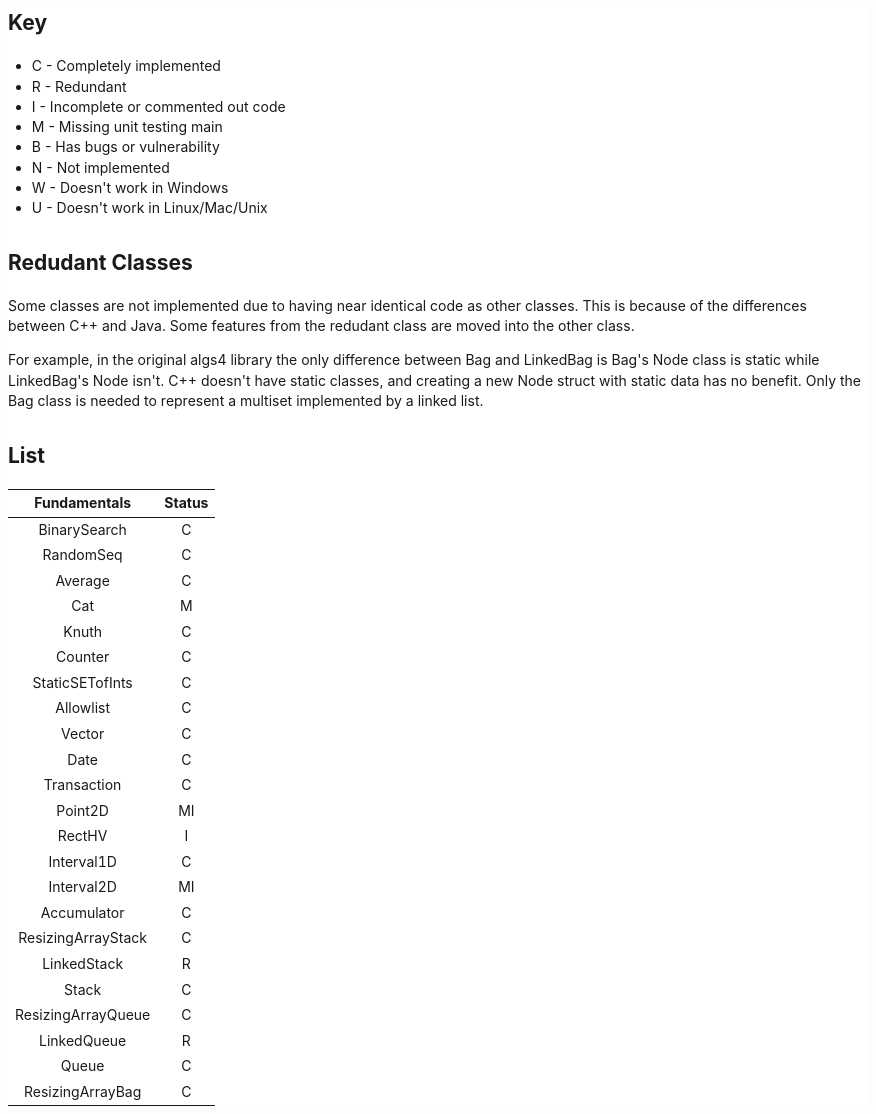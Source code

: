 ## Key
* C - Completely implemented
* R - Redundant
* I - Incomplete or commented out code
* M - Missing unit testing main 
* B - Has bugs or vulnerability
* N - Not implemented
* W - Doesn't work in Windows
* U - Doesn't work in Linux/Mac/Unix

## Redudant Classes
Some classes are not implemented due to having near identical code as other classes. 
This is because of the differences between C++ and Java.
Some features from the redudant class are moved into the other class.

For example, in the original algs4 library the only difference between Bag and LinkedBag is
Bag's Node class is static while LinkedBag's Node isn't. C++ doesn't have static classes,
and creating a new Node struct with static data has no benefit.
Only the Bag class is needed to represent a multiset implemented by a linked list. 

## List
| Fundamentals | Status |
| :---------: | :---------: |
| BinarySearch | C |
| RandomSeq | C |
| Average | C |
| Cat | M |
| Knuth | C |
| Counter | C |
| StaticSETofInts | C |
| Allowlist | C |
| Vector | C |
| Date | C |
| Transaction | C |
| Point2D | MI |
| RectHV | I |
| Interval1D | C |
| Interval2D | MI |
| Accumulator | C |
| ResizingArrayStack | C |
| LinkedStack | R |
| Stack | C |
| ResizingArrayQueue | C |
| LinkedQueue | R |
| Queue | C |
| ResizingArrayBag | C |